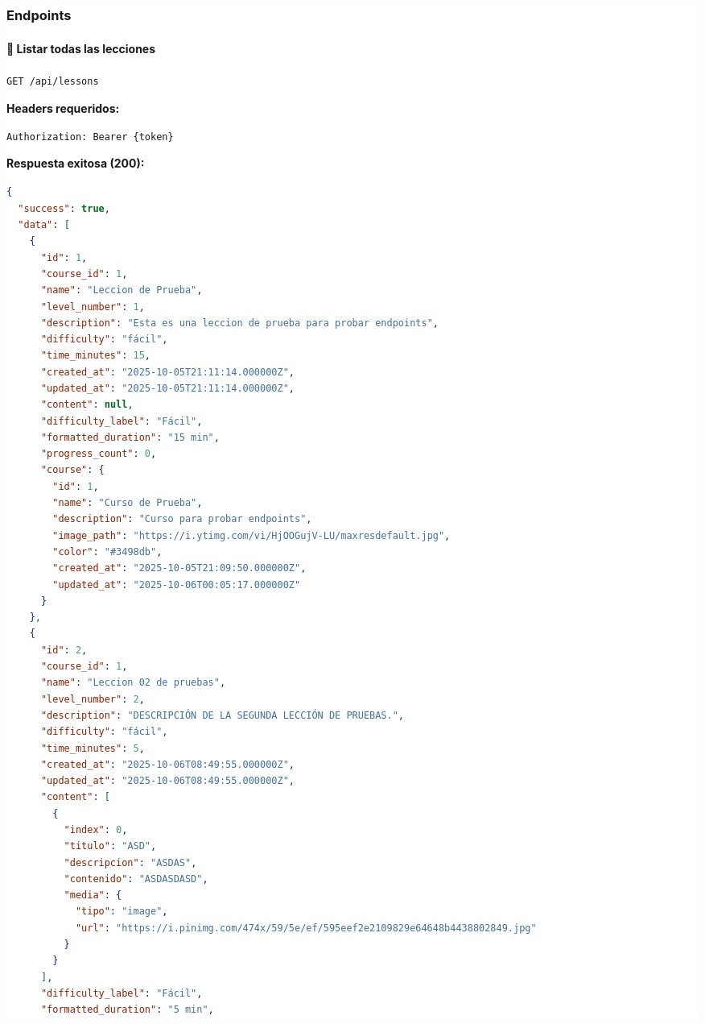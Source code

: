 ### Endpoints

#### 📝 Listar todas las lecciones
```http
GET /api/lessons
```

**Headers requeridos:**
```http
Authorization: Bearer {token}
```

**Respuesta exitosa (200):**
```json
{
  "success": true,
  "data": [
    {
      "id": 1,
      "course_id": 1,
      "name": "Leccion de Prueba",
      "level_number": 1,
      "description": "Esta es una leccion de prueba para probar endpoints",
      "difficulty": "fácil",
      "time_minutes": 15,
      "created_at": "2025-10-05T21:11:14.000000Z",
      "updated_at": "2025-10-05T21:11:14.000000Z",
      "content": null,
      "difficulty_label": "Fácil",
      "formatted_duration": "15 min",
      "progress_count": 0,
      "course": {
        "id": 1,
        "name": "Curso de Prueba",
        "description": "Curso para probar endpoints",
        "image_path": "https://i.ytimg.com/vi/HjOOGujV-LU/maxresdefault.jpg",
        "color": "#3498db",
        "created_at": "2025-10-05T21:09:50.000000Z",
        "updated_at": "2025-10-06T00:05:17.000000Z"
      }
    },
    {
      "id": 2,
      "course_id": 1,
      "name": "Leccion 02 de pruebas",
      "level_number": 2,
      "description": "DESCRIPCIÓN DE LA SEGUNDA LECCIÓN DE PRUEBAS.",
      "difficulty": "fácil",
      "time_minutes": 5,
      "created_at": "2025-10-06T08:49:55.000000Z",
      "updated_at": "2025-10-06T08:49:55.000000Z",
      "content": [
        {
          "index": 0,
          "titulo": "ASD",
          "descripcion": "ASDAS",
          "contenido": "ASDASDASD",
          "media": {
            "tipo": "image",
            "url": "https://i.pinimg.com/474x/59/5e/ef/595eef2e2109829e64648b4438802849.jpg"
          }
        }
      ],
      "difficulty_label": "Fácil",
      "formatted_duration": "5 min",
```